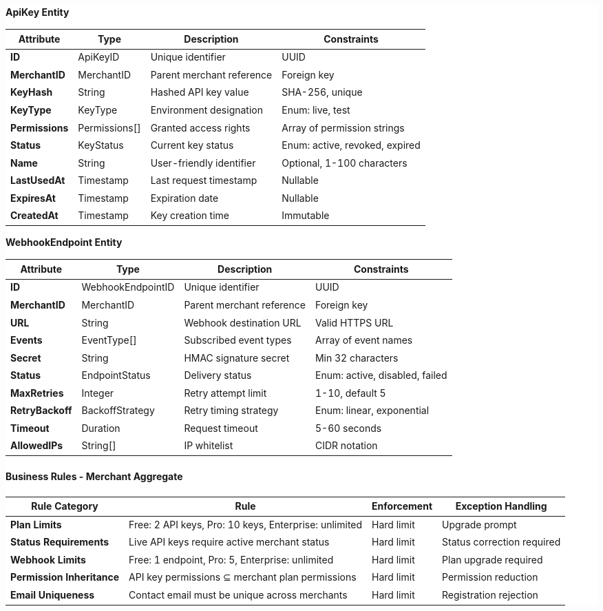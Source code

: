 **ApiKey Entity**

| Attribute       | Type          | Description               | Constraints                    |
| --------------- | ------------- | ------------------------- | ------------------------------ |
| **ID**          | ApiKeyID      | Unique identifier         | UUID                           |
| **MerchantID**  | MerchantID    | Parent merchant reference | Foreign key                    |
| **KeyHash**     | String        | Hashed API key value      | SHA-256, unique                |
| **KeyType**     | KeyType       | Environment designation   | Enum: live, test               |
| **Permissions** | Permissions[] | Granted access rights     | Array of permission strings    |
| **Status**      | KeyStatus     | Current key status        | Enum: active, revoked, expired |
| **Name**        | String        | User-friendly identifier  | Optional, 1-100 characters     |
| **LastUsedAt**  | Timestamp     | Last request timestamp    | Nullable                       |
| **ExpiresAt**   | Timestamp     | Expiration date           | Nullable                       |
| **CreatedAt**   | Timestamp     | Key creation time         | Immutable                      |

**WebhookEndpoint Entity**

| Attribute        | Type              | Description               | Constraints                    |
| ---------------- | ----------------- | ------------------------- | ------------------------------ |
| **ID**           | WebhookEndpointID | Unique identifier         | UUID                           |
| **MerchantID**   | MerchantID        | Parent merchant reference | Foreign key                    |
| **URL**          | String            | Webhook destination URL   | Valid HTTPS URL                |
| **Events**       | EventType[]       | Subscribed event types    | Array of event names           |
| **Secret**       | String            | HMAC signature secret     | Min 32 characters              |
| **Status**       | EndpointStatus    | Delivery status           | Enum: active, disabled, failed |
| **MaxRetries**   | Integer           | Retry attempt limit       | 1-10, default 5                |
| **RetryBackoff** | BackoffStrategy   | Retry timing strategy     | Enum: linear, exponential      |
| **Timeout**      | Duration          | Request timeout           | 5-60 seconds                   |
| **AllowedIPs**   | String[]          | IP whitelist              | CIDR notation                  |

#### Business Rules - Merchant Aggregate

| Rule Category              | Rule                                                  | Enforcement | Exception Handling         |
| -------------------------- | ----------------------------------------------------- | ----------- | -------------------------- |
| **Plan Limits**            | Free: 2 API keys, Pro: 10 keys, Enterprise: unlimited | Hard limit  | Upgrade prompt             |
| **Status Requirements**    | Live API keys require active merchant status          | Hard limit  | Status correction required |
| **Webhook Limits**         | Free: 1 endpoint, Pro: 5, Enterprise: unlimited       | Hard limit  | Plan upgrade required      |
| **Permission Inheritance** | API key permissions ⊆ merchant plan permissions       | Hard limit  | Permission reduction       |
| **Email Uniqueness**       | Contact email must be unique across merchants         | Hard limit  | Registration rejection     |
